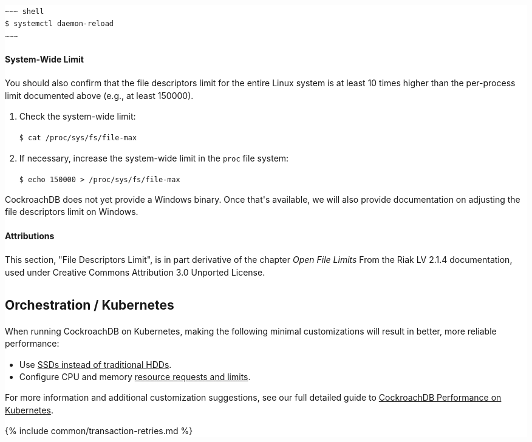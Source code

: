     ~~~ shell
    $ systemctl daemon-reload
    ~~~

#### System-Wide Limit

You should also confirm that the file descriptors limit for the entire Linux system is at least 10 times higher than the per-process limit documented above (e.g., at least 150000).

1. Check the system-wide limit:

    ~~~ shell
    $ cat /proc/sys/fs/file-max
    ~~~

1. If necessary, increase the system-wide limit in the `proc` file system:

    ~~~ shell
    $ echo 150000 > /proc/sys/fs/file-max
    ~~~

</section>
<section id="windowsinstall" markdown="1">

CockroachDB does not yet provide a Windows binary. Once that's available, we will also provide documentation on adjusting the file descriptors limit on Windows.

</section>

#### Attributions

This section, "File Descriptors Limit", is in part derivative of the chapter *Open File Limits* From the Riak LV 2.1.4 documentation, used under Creative Commons Attribution 3.0 Unported License.

## Orchestration / Kubernetes

When running CockroachDB on Kubernetes, making the following minimal customizations will result in better, more reliable performance:

* Use [SSDs instead of traditional HDDs](kubernetes-performance.html#disk-type).
* Configure CPU and memory [resource requests and limits](kubernetes-performance.html#resource-requests-and-limits).

For more information and additional customization suggestions, see our full detailed guide to [CockroachDB Performance on Kubernetes](kubernetes-performance.html).

{% include common/transaction-retries.md %}
